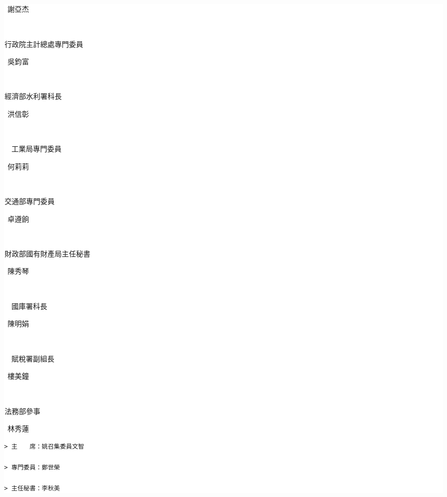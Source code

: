 </font></p></td><td WIDTH="263" STYLE="border: none; padding: 0in"><p CLASS="western" ALIGN="LEFT" STYLE="margin-left: 0.07in; margin-right: 0.07in"><font FACE="華康細明體, monospace"><span LANG="en-US">謝亞杰</span></font></p></td></tr><tr><td WIDTH="66" VALIGN="TOP" STYLE="border: none; padding: 0in"><p CLASS="western"><br></p></td><td WIDTH="268" VALIGN="TOP" STYLE="border: none; padding: 0in"><p CLASS="western" ALIGN="JUSTIFY" STYLE="margin-left: 0.01in; margin-right: 0.07in"><font FACE="華康細明體, monospace"><span LANG="en-US">行政院主計總處專門委員</span></font></p></td><td WIDTH="263" STYLE="border: none; padding: 0in"><p CLASS="western" ALIGN="LEFT" STYLE="margin-left: 0.07in; margin-right: 0.07in"><font FACE="華康細明體, monospace"><span LANG="en-US">吳鈞富</span></font></p></td></tr><tr><td WIDTH="66" VALIGN="TOP" STYLE="border: none; padding: 0in"><p CLASS="western"><br></p></td><td WIDTH="268" VALIGN="TOP" STYLE="border: none; padding: 0in"><p CLASS="western" ALIGN="JUSTIFY" STYLE="margin-left: 0.01in; margin-right: 0.07in"><font FACE="華康細明體, monospace"><span LANG="en-US">經濟部水利署科長</span></font></p></td><td WIDTH="263" STYLE="border: none; padding: 0in"><p CLASS="western" ALIGN="LEFT" STYLE="margin-left: 0.07in; margin-right: 0.07in"><font FACE="華康細明體, monospace"><span LANG="en-US">洪信彰</span></font></p></td></tr><tr><td WIDTH="66" VALIGN="TOP" STYLE="border: none; padding: 0in"><p CLASS="western"><br></p></td><td WIDTH="268" VALIGN="TOP" STYLE="border: none; padding: 0in"><p CLASS="western" ALIGN="JUSTIFY" STYLE="margin-left: 0.15in; margin-right: 0.07in"><font FACE="華康細明體, monospace"><span LANG="en-US">工業局專門委員</span></font></p></td><td WIDTH="263" STYLE="border: none; padding: 0in"><p CLASS="western" ALIGN="LEFT" STYLE="margin-left: 0.07in; margin-right: 0.07in"><font FACE="華康細明體, monospace"><span LANG="en-US">何莉莉</span></font></p></td></tr><tr><td WIDTH="66" VALIGN="TOP" STYLE="border: none; padding: 0in"><p CLASS="western"><br></p></td><td WIDTH="268" VALIGN="TOP" STYLE="border: none; padding: 0in"><p CLASS="western" ALIGN="JUSTIFY" STYLE="margin-left: 0.01in; margin-right: 0.07in"><font FACE="華康細明體, monospace"><span LANG="en-US">交通部專門委員</span></font></p></td><td WIDTH="263" STYLE="border: none; padding: 0in"><p CLASS="western" ALIGN="LEFT" STYLE="margin-left: 0.07in; margin-right: 0.07in"><font FACE="華康細明體, monospace"><span LANG="en-US">卓遵餉</span></font></p></td></tr><tr><td WIDTH="66" VALIGN="TOP" STYLE="border: none; padding: 0in"><p CLASS="western"><br></p></td><td WIDTH="268" VALIGN="TOP" STYLE="border: none; padding: 0in"><p CLASS="western" ALIGN="JUSTIFY" STYLE="margin-left: 0.01in; margin-right: 0.07in"><font FACE="華康細明體, monospace"><span LANG="en-US">財政部國有財產局主任秘書</span></font></p></td><td WIDTH="263" STYLE="border: none; padding: 0in"><p CLASS="western" ALIGN="LEFT" STYLE="margin-left: 0.07in; margin-right: 0.07in"><font FACE="華康細明體, monospace"><span LANG="en-US">陳秀琴</span></font></p></td></tr><tr><td WIDTH="66" VALIGN="TOP" STYLE="border: none; padding: 0in"><p CLASS="western"><br></p></td><td WIDTH="268" VALIGN="TOP" STYLE="border: none; padding: 0in"><p CLASS="western" ALIGN="JUSTIFY" STYLE="margin-left: 0.15in; margin-right: 0.07in"><font FACE="華康細明體, monospace"><span LANG="en-US">國庫署科長</span></font></p></td><td WIDTH="263" STYLE="border: none; padding: 0in"><p CLASS="western" ALIGN="LEFT" STYLE="margin-left: 0.07in; margin-right: 0.07in"><font FACE="華康細明體, monospace"><span LANG="en-US">陳明娟</span></font></p></td></tr><tr><td WIDTH="66" VALIGN="TOP" STYLE="border: none; padding: 0in"><p CLASS="western"><br></p></td><td WIDTH="268" VALIGN="TOP" STYLE="border: none; padding: 0in"><p CLASS="western" ALIGN="JUSTIFY" STYLE="margin-left: 0.15in; margin-right: 0.07in"><font FACE="華康細明體, monospace"><span LANG="en-US">賦稅署副組長</span></font></p></td><td WIDTH="263" STYLE="border: none; padding: 0in"><p CLASS="western" ALIGN="LEFT" STYLE="margin-left: 0.07in; margin-right: 0.07in"><font FACE="華康細明體, monospace"><span LANG="en-US">樓美鐘</span></font></p></td></tr><tr><td WIDTH="66" VALIGN="TOP" STYLE="border: none; padding: 0in"><p CLASS="western"><br></p></td><td WIDTH="268" VALIGN="TOP" STYLE="border: none; padding: 0in"><p CLASS="western" ALIGN="JUSTIFY" STYLE="margin-left: 0.01in; margin-right: 0.07in"><font FACE="華康細明體, monospace"><span LANG="en-US">法務部參事</span></font></p></td><td WIDTH="263" STYLE="border: none; padding: 0in"><p CLASS="western" ALIGN="LEFT" STYLE="margin-left: 0.07in; margin-right: 0.07in"><font FACE="華康細明體, monospace"><span LANG="en-US">林秀蓮</span></font></p></td></tr></table>

    > 主　　席：姚召集委員文智

    > 專門委員：鄭世榮

    > 主任秘書：李秋美

